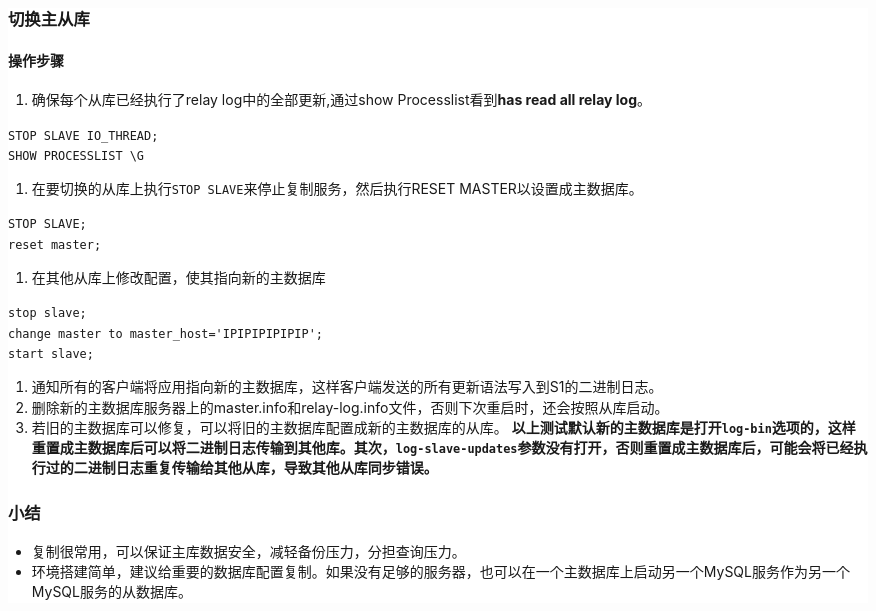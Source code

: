 ### 切换主从库

#### 操作步骤

1. 确保每个从库已经执行了relay log中的全部更新,通过show Processlist看到**has read all relay log**。

```
STOP SLAVE IO_THREAD;
SHOW PROCESSLIST \G

```

1. 在要切换的从库上执行`STOP SLAVE`来停止复制服务，然后执行RESET MASTER以设置成主数据库。

```
STOP SLAVE;
reset master;

```

1. 在其他从库上修改配置，使其指向新的主数据库

```
stop slave;
change master to master_host='IPIPIPIPIPIP';
start slave;

```

1. 通知所有的客户端将应用指向新的主数据库，这样客户端发送的所有更新语法写入到S1的二进制日志。
2. 删除新的主数据库服务器上的master.info和relay-log.info文件，否则下次重启时，还会按照从库启动。
3. 若旧的主数据库可以修复，可以将旧的主数据库配置成新的主数据库的从库。
   **以上测试默认新的主数据库是打开`log-bin`选项的，这样重置成主数据库后可以将二进制日志传输到其他库。其次，`log-slave-updates`参数没有打开，否则重置成主数据库后，可能会将已经执行过的二进制日志重复传输给其他从库，导致其他从库同步错误。**

### 小结

- 复制很常用，可以保证主库数据安全，减轻备份压力，分担查询压力。
- 环境搭建简单，建议给重要的数据库配置复制。如果没有足够的服务器，也可以在一个主数据库上启动另一个MySQL服务作为另一个MySQL服务的从数据库。